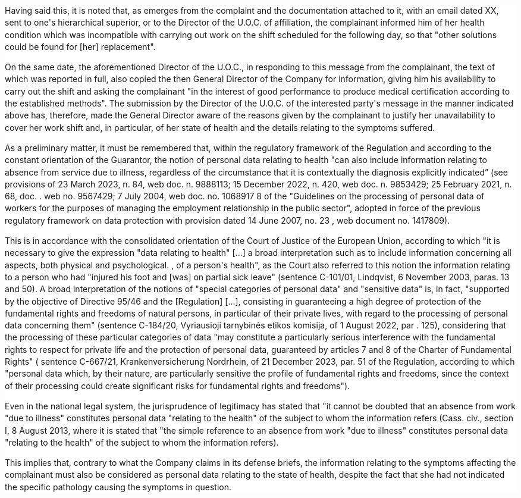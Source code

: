 Having said this, it is noted that, as emerges from the complaint and the documentation attached to it, with an email dated XX, sent to one's hierarchical superior, or to the Director of the U.O.C. of affiliation, the complainant informed him of her health condition which was incompatible with carrying out work on the shift scheduled for the following day, so that "other solutions could be found for \[her\] replacement".

On the same date, the aforementioned Director of the U.O.C., in responding to this message from the complainant, the text of which was reported in full, also copied the then General Director of the Company for information, giving him his availability to carry out the shift and asking the complainant "in the interest of good performance to produce medical certification according to the established methods". The submission by the Director of the U.O.C. of the interested party's message in the manner indicated above has, therefore, made the General Director aware of the reasons given by the complainant to justify her unavailability to cover her work shift and, in particular, of her state of health and the details relating to the symptoms suffered.

As a preliminary matter, it must be remembered that, within the regulatory framework of the Regulation and according to the constant orientation of the Guarantor, the notion of personal data relating to health "can also include information relating to absence from service due to illness, regardless of the circumstance that it is contextually the diagnosis explicitly indicated” (see provisions of 23 March 2023, n. 84, web doc. n. 9888113; 15 December 2022, n. 420, web doc. n. 9853429; 25 February 2021, n. 68, doc. . web no. 9567429; 7 July 2004, web doc. no. 1068917 8 of the "Guidelines on the processing of personal data of workers for the purposes of managing the employment relationship in the public sector", adopted in force of the previous regulatory framework on data protection with provision dated 14 June 2007, no. 23 , web document no. 1417809).

This is in accordance with the consolidated orientation of the Court of Justice of the European Union, according to which "it is necessary to give the expression "data relating to health" \[...\] a broad interpretation such as to include information concerning all aspects, both physical and psychological. , of a person's health", as the Court also referred to this notion the information relating to a person who had "injured his foot and \[was\] on partial sick leave" (sentence C-101/01, Lindqvist, 6 November 2003, paras. 13 and 50). A broad interpretation of the notions of "special categories of personal data" and "sensitive data" is, in fact, "supported by the objective of Directive 95/46 and the \[Regulation\] \[...\], consisting in guaranteeing a high degree of protection of the fundamental rights and freedoms of natural persons, in particular of their private lives, with regard to the processing of personal data concerning them" (sentence C-184/20, Vyriausioji tarnybinės etikos komisija, of 1 August 2022, par . 125), considering that the processing of these particular categories of data "may constitute a particularly serious interference with the fundamental rights to respect for private life and the protection of personal data, guaranteed by articles 7 and 8 of the Charter of Fundamental Rights" ( sentence C-667/21, Krankenversicherung Nordrhein, of 21 December 2023, par. 51 of the Regulation, according to which "personal data which, by their nature, are particularly sensitive the profile of fundamental rights and freedoms, since the context of their processing could create significant risks for fundamental rights and freedoms").

Even in the national legal system, the jurisprudence of legitimacy has stated that "it cannot be doubted that an absence from work "due to illness" constitutes personal data "relating to the health" of the subject to whom the information refers (Cass. civ., section I, 8 August 2013, where it is stated that "the simple reference to an absence from work "due to illness" constitutes personal data "relating to the health" of the subject to whom the information refers).

This implies that, contrary to what the Company claims in its defense briefs, the information relating to the symptoms affecting the complainant must also be considered as personal data relating to the state of health, despite the fact that she had not indicated the specific pathology causing the symptoms in question.
